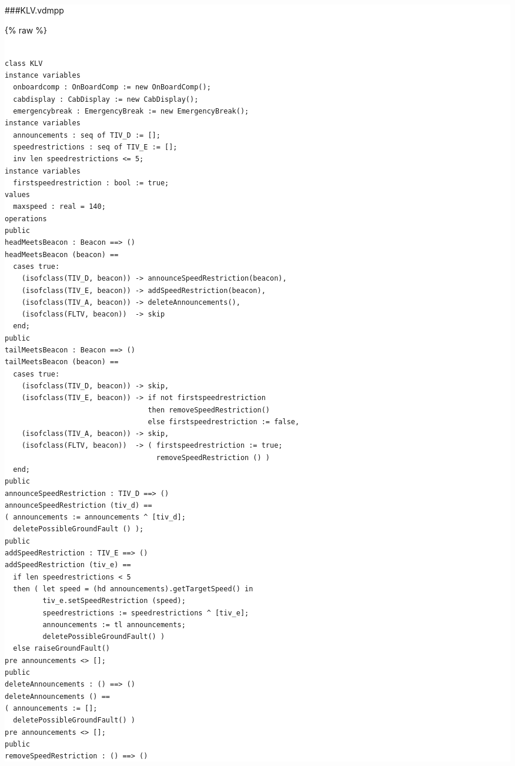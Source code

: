 ###KLV.vdmpp

{% raw %}
~~~

class KLV
instance variables
  onboardcomp : OnBoardComp := new OnBoardComp();
  cabdisplay : CabDisplay := new CabDisplay();
  emergencybreak : EmergencyBreak := new EmergencyBreak();
instance variables
  announcements : seq of TIV_D := [];
  speedrestrictions : seq of TIV_E := [];
  inv len speedrestrictions <= 5;
instance variables
  firstspeedrestriction : bool := true;
values
  maxspeed : real = 140;
operations
public
headMeetsBeacon : Beacon ==> ()
headMeetsBeacon (beacon) ==
  cases true:
    (isofclass(TIV_D, beacon)) -> announceSpeedRestriction(beacon),
    (isofclass(TIV_E, beacon)) -> addSpeedRestriction(beacon),
    (isofclass(TIV_A, beacon)) -> deleteAnnouncements(),
    (isofclass(FLTV, beacon))  -> skip
  end;
public
tailMeetsBeacon : Beacon ==> ()
tailMeetsBeacon (beacon) ==
  cases true:
    (isofclass(TIV_D, beacon)) -> skip,
    (isofclass(TIV_E, beacon)) -> if not firstspeedrestriction
                                  then removeSpeedRestriction()
                                  else firstspeedrestriction := false,
    (isofclass(TIV_A, beacon)) -> skip,
    (isofclass(FLTV, beacon))  -> ( firstspeedrestriction := true;
                                    removeSpeedRestriction () )
  end;
public
announceSpeedRestriction : TIV_D ==> ()
announceSpeedRestriction (tiv_d) ==
( announcements := announcements ^ [tiv_d];
  deletePossibleGroundFault () );
public
addSpeedRestriction : TIV_E ==> ()
addSpeedRestriction (tiv_e) ==
  if len speedrestrictions < 5
  then ( let speed = (hd announcements).getTargetSpeed() in
         tiv_e.setSpeedRestriction (speed);
         speedrestrictions := speedrestrictions ^ [tiv_e];
         announcements := tl announcements;
         deletePossibleGroundFault() )
  else raiseGroundFault()
pre announcements <> [];
public
deleteAnnouncements : () ==> ()
deleteAnnouncements () ==
( announcements := [];
  deletePossibleGroundFault() )
pre announcements <> [];
public
removeSpeedRestriction : () ==> ()
~~~